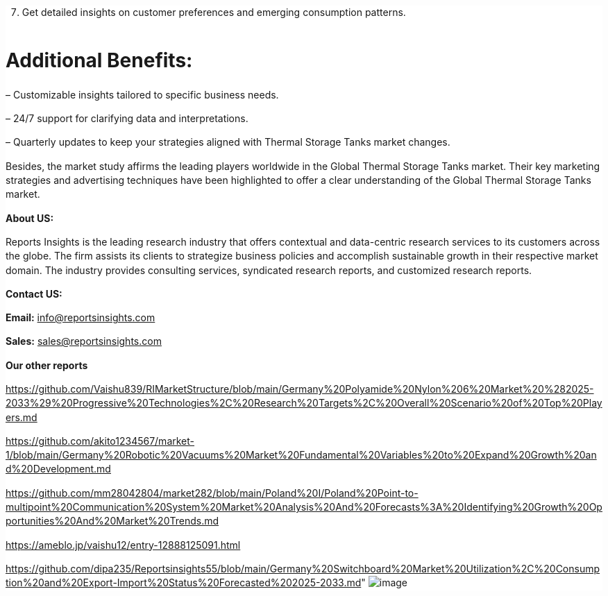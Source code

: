 7. Get detailed insights on customer preferences and emerging consumption patterns.

# <strong>Additional Benefits:</strong>

– Customizable insights tailored to specific business needs.

– 24/7 support for clarifying data and interpretations.

– Quarterly updates to keep your strategies aligned with Thermal Storage Tanks market changes.

Besides, the market study affirms the leading players worldwide in the Global Thermal Storage Tanks market. Their key marketing strategies and advertising techniques have been highlighted to offer a clear understanding of the Global Thermal Storage Tanks market.

<strong><strong>About US</strong>:</strong>

Reports Insights is the leading research industry that offers contextual and data-centric research services to its customers across the globe. The firm assists its clients to strategize business policies and accomplish sustainable growth in their respective market domain. The industry provides consulting services, syndicated research reports, and customized research reports.

<strong>Contact US:</strong>

<p class=><b>Email:</b> <a href=mailto:info@reportsinsights.com>info@reportsinsights.com</a></p>
<p class=><b>Sales:</b> <a href=mailto:sales@reportsinsights.com>sales@reportsinsights.com</a></p>

<strong>Our other reports</strong>

<a href=https://github.com/Vaishu839/RIMarketStructure/blob/main/Germany%20Polyamide%20Nylon%206%20Market%20%282025-2033%29%20Progressive%20Technologies%2C%20Research%20Targets%2C%20Overall%20Scenario%20of%20Top%20Players.md>https://github.com/Vaishu839/RIMarketStructure/blob/main/Germany%20Polyamide%20Nylon%206%20Market%20%282025-2033%29%20Progressive%20Technologies%2C%20Research%20Targets%2C%20Overall%20Scenario%20of%20Top%20Players.md</a>

<a href=https://github.com/akito1234567/market-1/blob/main/Germany%20Robotic%20Vacuums%20Market%20Fundamental%20Variables%20to%20Expand%20Growth%20and%20Development.md>https://github.com/akito1234567/market-1/blob/main/Germany%20Robotic%20Vacuums%20Market%20Fundamental%20Variables%20to%20Expand%20Growth%20and%20Development.md</a>

<a href=https://github.com/mm28042804/market282/blob/main/Poland%20I/Poland%20Point-to-multipoint%20Communication%20System%20Market%20Analysis%20And%20Forecasts%3A%20Identifying%20Growth%20Opportunities%20And%20Market%20Trends.md>https://github.com/mm28042804/market282/blob/main/Poland%20I/Poland%20Point-to-multipoint%20Communication%20System%20Market%20Analysis%20And%20Forecasts%3A%20Identifying%20Growth%20Opportunities%20And%20Market%20Trends.md</a>

<a href=https://ameblo.jp/vaishu12/entry-12888125091.html>https://ameblo.jp/vaishu12/entry-12888125091.html</a>

<a href=https://github.com/dipa235/Reportsinsights55/blob/main/Germany%20Switchboard%20Market%20Utilization%2C%20Consumption%20and%20Export-Import%20Status%20Forecasted%202025-2033.md>https://github.com/dipa235/Reportsinsights55/blob/main/Germany%20Switchboard%20Market%20Utilization%2C%20Consumption%20and%20Export-Import%20Status%20Forecasted%202025-2033.md</a>"
![image](https://github.com/user-attachments/assets/946e6437-ad62-47f0-8418-3388a656ffd6)
